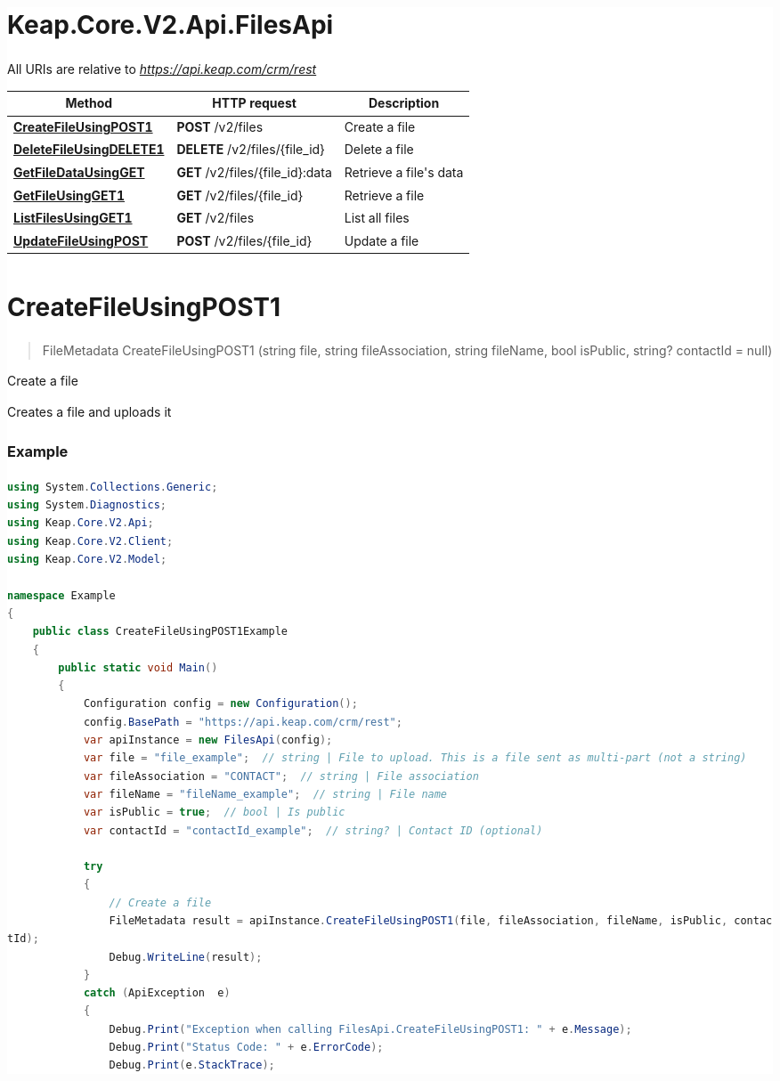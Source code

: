 # Keap.Core.V2.Api.FilesApi

All URIs are relative to *https://api.keap.com/crm/rest*

| Method | HTTP request | Description |
|--------|--------------|-------------|
| [**CreateFileUsingPOST1**](FilesApi.md#createfileusingpost1) | **POST** /v2/files | Create a file |
| [**DeleteFileUsingDELETE1**](FilesApi.md#deletefileusingdelete1) | **DELETE** /v2/files/{file_id} | Delete a file |
| [**GetFileDataUsingGET**](FilesApi.md#getfiledatausingget) | **GET** /v2/files/{file_id}:data | Retrieve a file&#39;s data |
| [**GetFileUsingGET1**](FilesApi.md#getfileusingget1) | **GET** /v2/files/{file_id} | Retrieve a file |
| [**ListFilesUsingGET1**](FilesApi.md#listfilesusingget1) | **GET** /v2/files | List all files |
| [**UpdateFileUsingPOST**](FilesApi.md#updatefileusingpost) | **POST** /v2/files/{file_id} | Update a file |

<a id="createfileusingpost1"></a>
# **CreateFileUsingPOST1**
> FileMetadata CreateFileUsingPOST1 (string file, string fileAssociation, string fileName, bool isPublic, string? contactId = null)

Create a file

Creates a file and uploads it

### Example
```csharp
using System.Collections.Generic;
using System.Diagnostics;
using Keap.Core.V2.Api;
using Keap.Core.V2.Client;
using Keap.Core.V2.Model;

namespace Example
{
    public class CreateFileUsingPOST1Example
    {
        public static void Main()
        {
            Configuration config = new Configuration();
            config.BasePath = "https://api.keap.com/crm/rest";
            var apiInstance = new FilesApi(config);
            var file = "file_example";  // string | File to upload. This is a file sent as multi-part (not a string)
            var fileAssociation = "CONTACT";  // string | File association
            var fileName = "fileName_example";  // string | File name
            var isPublic = true;  // bool | Is public
            var contactId = "contactId_example";  // string? | Contact ID (optional) 

            try
            {
                // Create a file
                FileMetadata result = apiInstance.CreateFileUsingPOST1(file, fileAssociation, fileName, isPublic, contactId);
                Debug.WriteLine(result);
            }
            catch (ApiException  e)
            {
                Debug.Print("Exception when calling FilesApi.CreateFileUsingPOST1: " + e.Message);
                Debug.Print("Status Code: " + e.ErrorCode);
                Debug.Print(e.StackTrace);
```